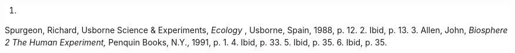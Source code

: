 1.
</td>
<td>
Spurgeon, Richard, Usborne Science &amp; Experiments,
<i>
Ecology
</i>
, Usborne, Spain, 1988, p. 12.
</td>
</tr>
<tr>
<td>
</td>
<td>
2.
</td>
<td>
Ibid, p. 13.
</td>
</tr>
<tr>
<td>
</td>
<td>
3.
</td>
<td>
Allen, John,
<i>
Biosphere 2 The Human Experiment,
</i>
Penquin Books, N.Y., 1991, p. 1.
</td>
</tr>
<tr>
<td>
</td>
<td>
4.
</td>
<td>
Ibid, p. 33.
</td>
</tr>
<tr>
<td>
</td>
<td>
5.
</td>
<td>
Ibid, p. 35.
</td>
</tr>
<tr>
<td>
</td>
<td>
6.
</td>
<td>
Ibid, p. 35.
</td>
</tr>
